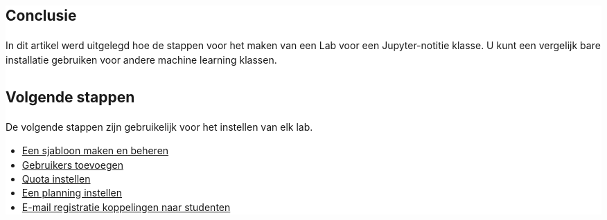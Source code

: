 ## <a name="conclusion"></a>Conclusie
In dit artikel werd uitgelegd hoe de stappen voor het maken van een Lab voor een Jupyter-notitie klasse. U kunt een vergelijk bare installatie gebruiken voor andere machine learning klassen.

## <a name="next-steps"></a>Volgende stappen

De volgende stappen zijn gebruikelijk voor het instellen van elk lab.

- [Een sjabloon maken en beheren](how-to-create-manage-template.md)
- [Gebruikers toevoegen](tutorial-setup-classroom-lab.md#add-users-to-the-lab)
- [Quota instellen](how-to-configure-student-usage.md#set-quotas-for-users)
- [Een planning instellen](tutorial-setup-classroom-lab.md#set-a-schedule-for-the-lab)
- [E-mail registratie koppelingen naar studenten](how-to-configure-student-usage.md#send-invitations-to-users)